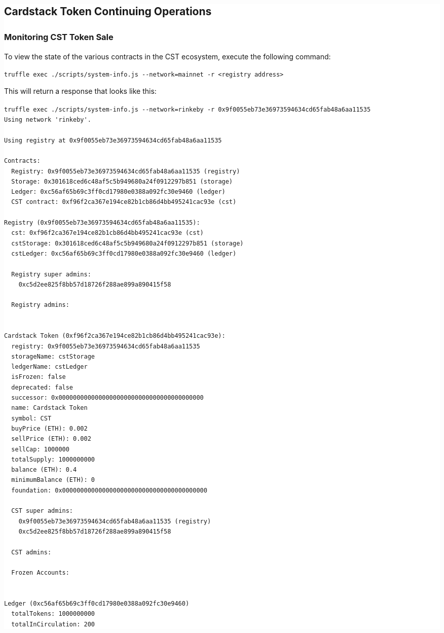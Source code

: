 


## Cardstack Token Continuing Operations
### Monitoring CST Token Sale
To view the state of the various contracts in the CST ecosystem, execute the following command:
```
truffle exec ./scripts/system-info.js --network=mainnet -r <registry address>
```

This will return a response that looks like this: 
```
truffle exec ./scripts/system-info.js --network=rinkeby -r 0x9f0055eb73e36973594634cd65fab48a6aa11535
Using network 'rinkeby'.

Using registry at 0x9f0055eb73e36973594634cd65fab48a6aa11535

Contracts:
  Registry: 0x9f0055eb73e36973594634cd65fab48a6aa11535 (registry)
  Storage: 0x301618ced6c48af5c5b949680a24f0912297b851 (storage)
  Ledger: 0xc56af65b69c3ff0cd17980e0388a092fc30e9460 (ledger)
  CST contract: 0xf96f2ca367e194ce82b1cb86d4bb495241cac93e (cst)

Registry (0x9f0055eb73e36973594634cd65fab48a6aa11535):
  cst: 0xf96f2ca367e194ce82b1cb86d4bb495241cac93e (cst)
  cstStorage: 0x301618ced6c48af5c5b949680a24f0912297b851 (storage)
  cstLedger: 0xc56af65b69c3ff0cd17980e0388a092fc30e9460 (ledger)

  Registry super admins:
    0xc5d2ee825f8bb57d18726f288ae899a890415f58

  Registry admins:


Cardstack Token (0xf96f2ca367e194ce82b1cb86d4bb495241cac93e):
  registry: 0x9f0055eb73e36973594634cd65fab48a6aa11535
  storageName: cstStorage
  ledgerName: cstLedger
  isFrozen: false
  deprecated: false
  successor: 0x0000000000000000000000000000000000000000
  name: Cardstack Token
  symbol: CST
  buyPrice (ETH): 0.002
  sellPrice (ETH): 0.002
  sellCap: 1000000
  totalSupply: 1000000000
  balance (ETH): 0.4
  minimumBalance (ETH): 0
  foundation: 0x0000000000000000000000000000000000000000

  CST super admins:
    0x9f0055eb73e36973594634cd65fab48a6aa11535 (registry)
    0xc5d2ee825f8bb57d18726f288ae899a890415f58

  CST admins:

  Frozen Accounts:


Ledger (0xc56af65b69c3ff0cd17980e0388a092fc30e9460)
  totalTokens: 1000000000
  totalInCirculation: 200
```